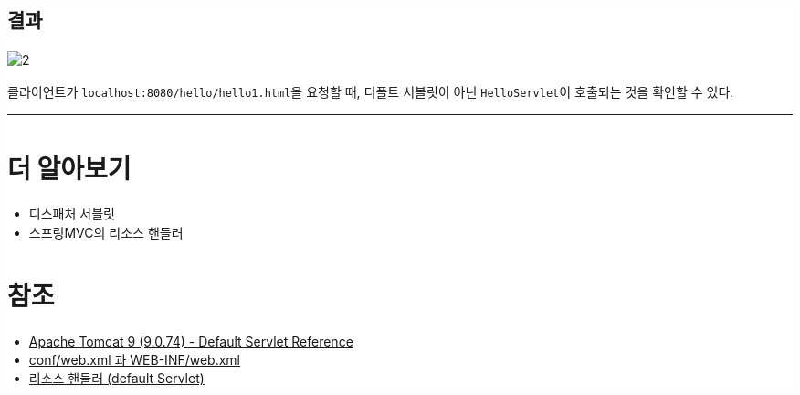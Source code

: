 ## 결과
<img width="366" alt="2" src="https://user-images.githubusercontent.com/52270259/235718592-b4bc8166-e3b0-467b-b227-33f7d6b0e5a5.png">

클라이언트가 `localhost:8080/hello/hello1.html`을 요청할 때, 디폴트 서블릿이 아닌 `HelloServlet`이 호출되는 것을 확인할 수 있다.

***

# 더 알아보기
- 디스패처 서블릿
- 스프링MVC의 리소스 핸들러

# 참조
- [Apache Tomcat 9 (9.0.74) - Default Servlet Reference](https://tomcat.apache.org/tomcat-9.0-doc/default-servlet.html)
- [conf/web.xml 과 WEB-INF/web.xml](https://soye0n.tistory.com/156)
- [리소스 핸들러 (default Servlet)](https://xxxelppa.tistory.com/330)
